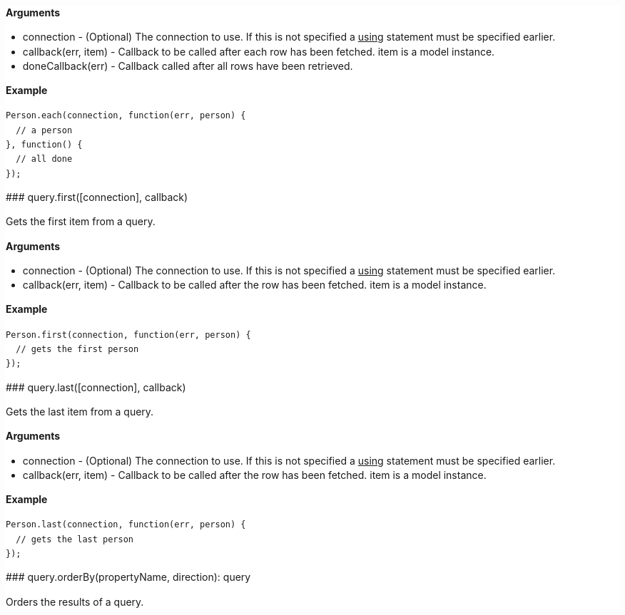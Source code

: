 __Arguments__

 * connection - (Optional) The connection to use. If this is not specified a [using](#modelUsing) statement must be specified earlier.
 * callback(err, item) - Callback to be called after each row has been fetched. item is a model instance.
 * doneCallback(err) - Callback called after all rows have been retrieved.

__Example__

    Person.each(connection, function(err, person) {
      // a person
    }, function() {
      // all done
    });

<a name="queryFirst" />
### query.first([connection], callback)

Gets the first item from a query.

__Arguments__

 * connection - (Optional) The connection to use. If this is not specified a [using](#modelUsing) statement must be specified earlier.
 * callback(err, item) - Callback to be called after the row has been fetched. item is a model instance.

__Example__

    Person.first(connection, function(err, person) {
      // gets the first person
    });

<a name="queryLast" />
### query.last([connection], callback)

Gets the last item from a query.

__Arguments__

 * connection - (Optional) The connection to use. If this is not specified a [using](#modelUsing) statement must be specified earlier.
 * callback(err, item) - Callback to be called after the row has been fetched. item is a model instance.

__Example__

    Person.last(connection, function(err, person) {
      // gets the last person
    });


<a name="queryOrderBy" />
### query.orderBy(propertyName, direction): query

Orders the results of a query.
